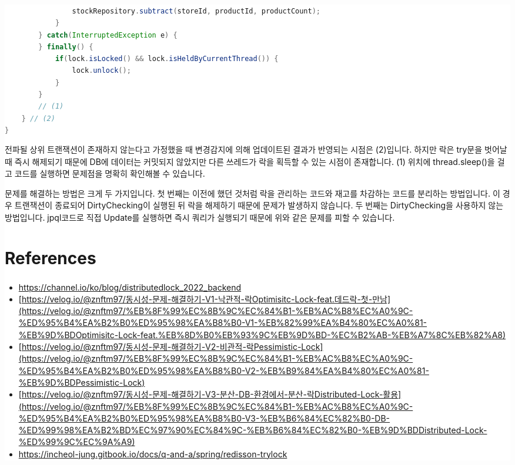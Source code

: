 ```java
                stockRepository.subtract(storeId, productId, productCount);
            }
        } catch(InterruptedException e) {
        } finally() {
            if(lock.isLocked() && lock.isHeldByCurrentThread()) {
                lock.unlock();
            }
        }
        // (1)
    } // (2)
}
```

전파될 상위 트랜잭션이 존재하지 않는다고 가정했을 때 변경감지에 의해 업데이트된 결과가 반영되는 시점은 (2)입니다. 하지만 락은 try문을 벗어날 때 즉시 해제되기 때문에 DB에 데이터는 커밋되지 않았지만 다른 쓰레드가 락을 획득할 수 있는 시점이 존재합니다. (1) 위치에 thread.sleep()을 걸고 코드를 실행하면 문제점을 명확히 확인해볼 수 있습니다.

문제를 해결하는 방법은 크게 두 가지입니다. 첫 번째는 이전에 했던 것처럼 락을 관리하는 코드와 재고를 차감하는 코드를 분리하는 방법입니다. 이 경우 트랜잭션이 종료되어 DirtyChecking이 실행된 뒤 락을 해제하기 때문에 문제가 발생하지 않습니다. 두 번째는 DirtyChecking을 사용하지 않는 방법입니다. jpql코드로 직접 Update를 실행하면 즉시 쿼리가 실행되기 때문에 위와 같은 문제를 피할 수 있습니다.

# References

- https://channel.io/ko/blog/distributedlock_2022_backend
- [https://velog.io/@znftm97/동시성-문제-해결하기-V1-낙관적-락Optimisitc-Lock-feat.데드락-첫-만남](https://velog.io/@znftm97/%EB%8F%99%EC%8B%9C%EC%84%B1-%EB%AC%B8%EC%A0%9C-%ED%95%B4%EA%B2%B0%ED%95%98%EA%B8%B0-V1-%EB%82%99%EA%B4%80%EC%A0%81-%EB%9D%BDOptimisitc-Lock-feat.%EB%8D%B0%EB%93%9C%EB%9D%BD-%EC%B2%AB-%EB%A7%8C%EB%82%A8)
- [https://velog.io/@znftm97/동시성-문제-해결하기-V2-비관적-락Pessimistic-Lock](https://velog.io/@znftm97/%EB%8F%99%EC%8B%9C%EC%84%B1-%EB%AC%B8%EC%A0%9C-%ED%95%B4%EA%B2%B0%ED%95%98%EA%B8%B0-V2-%EB%B9%84%EA%B4%80%EC%A0%81-%EB%9D%BDPessimistic-Lock)
- [https://velog.io/@znftm97/동시성-문제-해결하기-V3-분산-DB-환경에서-분산-락Distributed-Lock-활용](https://velog.io/@znftm97/%EB%8F%99%EC%8B%9C%EC%84%B1-%EB%AC%B8%EC%A0%9C-%ED%95%B4%EA%B2%B0%ED%95%98%EA%B8%B0-V3-%EB%B6%84%EC%82%B0-DB-%ED%99%98%EA%B2%BD%EC%97%90%EC%84%9C-%EB%B6%84%EC%82%B0-%EB%9D%BDDistributed-Lock-%ED%99%9C%EC%9A%A9)
- https://incheol-jung.gitbook.io/docs/q-and-a/spring/redisson-trylock
